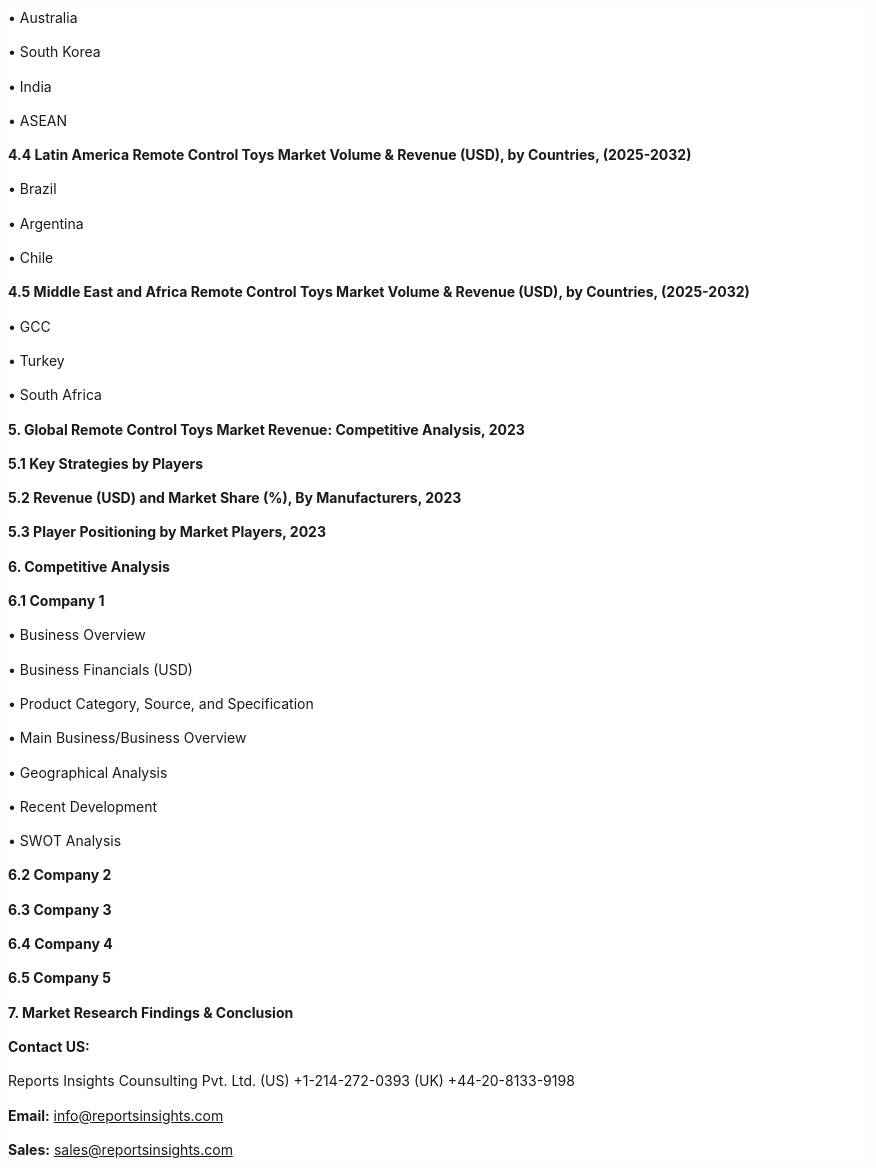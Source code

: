 • Australia

• South Korea

• India

• ASEAN

<strong>4.4 Latin America Remote Control Toys Market Volume &amp; Revenue (USD), by Countries, (2025-2032)</strong>

• Brazil

• Argentina

• Chile

<strong>4.5 Middle East and Africa Remote Control Toys Market Volume &amp; Revenue (USD), by Countries, (2025-2032)</strong>

• GCC

• Turkey

• South Africa

<strong>5. Global Remote Control Toys Market Revenue: Competitive Analysis, 2023</strong>

<strong>5.1 Key Strategies by Players</strong>

<strong>5.2 Revenue (USD) and Market Share (%), By Manufacturers, 2023</strong>

<strong>5.3 Player Positioning by Market Players, 2023</strong>

<strong>6. Competitive Analysis</strong>

<strong>6.1 Company 1</strong>

• Business Overview

• Business Financials (USD)

• Product Category, Source, and Specification

• Main Business/Business Overview

• Geographical Analysis

• Recent Development

• SWOT Analysis

<strong>6.2 Company 2</strong>

<strong>6.3 Company 3</strong>

<strong>6.4 Company 4</strong>

<strong>6.5 Company 5</strong>

<strong>7. Market Research Findings &amp; Conclusion</strong>

<strong>Contact US:</strong>

Reports Insights Counsulting Pvt. Ltd.
(US) +1-214-272-0393
(UK) +44-20-8133-9198
<p class=""""><b>Email:</b> <a href=mailto:info@reportsinsights.com>info@reportsinsights.com</a></p>
<p class=""""><b>Sales:</b> <a href=mailto:sales@reportsinsights.com>sales@reportsinsights.com</a></p>
